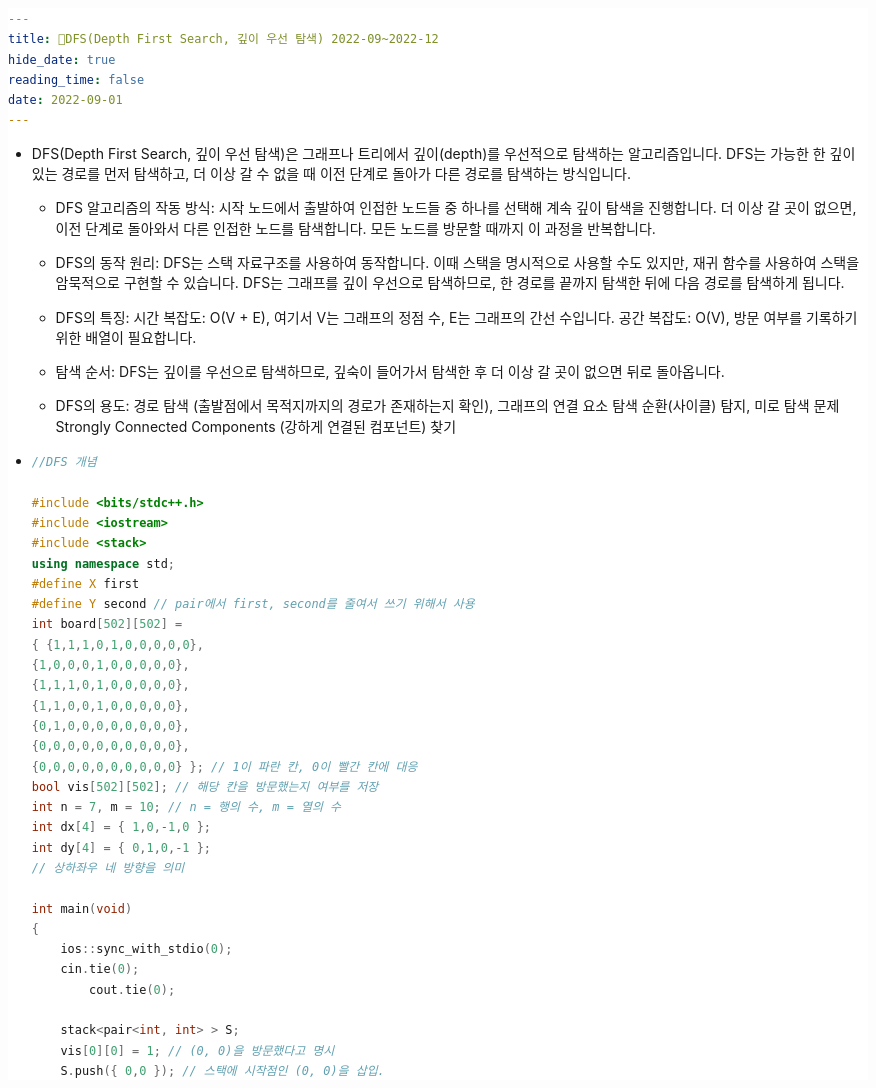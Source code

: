 ```yaml
---
title: 📜DFS(Depth First Search, 깊이 우선 탐색) 2022-09~2022-12
hide_date: true
reading_time: false
date: 2022-09-01
---
```


- DFS(Depth First Search, 깊이 우선 탐색)은 그래프나 트리에서 깊이(depth)를 우선적으로 탐색하는 알고리즘입니다. DFS는 가능한 한 깊이 있는 경로를 먼저 탐색하고, 더 이상 갈 수 없을 때 이전 단계로 돌아가 다른 경로를 탐색하는 방식입니다.
    - DFS 알고리즘의 작동 방식: 시작 노드에서 출발하여 인접한 노드들 중 하나를 선택해 계속 깊이 탐색을 진행합니다. 더 이상 갈 곳이 없으면,  이전 단계로 돌아와서 다른 인접한 노드를 탐색합니다. 모든 노드를 방문할 때까지 이 과정을 반복합니다.
    - DFS의 동작 원리: DFS는 스택 자료구조를 사용하여 동작합니다. 이때 스택을 명시적으로 사용할 수도 있지만, 재귀 함수를 사용하여 스택을 암묵적으로 구현할 수 있습니다. DFS는 그래프를 깊이 우선으로 탐색하므로, 한 경로를 끝까지 탐색한 뒤에 다음 경로를 탐색하게 됩니다.

    - DFS의 특징: 시간 복잡도: O(V + E), 여기서 V는 그래프의 정점 수, E는 그래프의 간선 수입니다. 공간 복잡도: O(V), 방문 여부를 기록하기 위한 배열이 필요합니다.
    - 탐색 순서: DFS는 깊이를 우선으로 탐색하므로, 깊숙이 들어가서 탐색한 후 더 이상 갈 곳이 없으면 뒤로 돌아옵니다.
    - DFS의 용도: 경로 탐색 (출발점에서 목적지까지의 경로가 존재하는지 확인), 그래프의 연결 요소 탐색 순환(사이클) 탐지, 미로 탐색 문제 Strongly Connected Components (강하게 연결된 컴포넌트) 찾기

- 
    ```cpp
    //DFS 개념

    #include <bits/stdc++.h>
    #include <iostream>
    #include <stack>
    using namespace std;
    #define X first
    #define Y second // pair에서 first, second를 줄여서 쓰기 위해서 사용
    int board[502][502] =
    { {1,1,1,0,1,0,0,0,0,0},
    {1,0,0,0,1,0,0,0,0,0},
    {1,1,1,0,1,0,0,0,0,0},
    {1,1,0,0,1,0,0,0,0,0},
    {0,1,0,0,0,0,0,0,0,0},
    {0,0,0,0,0,0,0,0,0,0},
    {0,0,0,0,0,0,0,0,0,0} }; // 1이 파란 칸, 0이 빨간 칸에 대응
    bool vis[502][502]; // 해당 칸을 방문했는지 여부를 저장
    int n = 7, m = 10; // n = 행의 수, m = 열의 수
    int dx[4] = { 1,0,-1,0 };
    int dy[4] = { 0,1,0,-1 }; 
    // 상하좌우 네 방향을 의미

    int main(void)
    {
        ios::sync_with_stdio(0);
        cin.tie(0);
            cout.tie(0);
            
        stack<pair<int, int> > S;
        vis[0][0] = 1; // (0, 0)을 방문했다고 명시
        S.push({ 0,0 }); // 스택에 시작점인 (0, 0)을 삽입.
